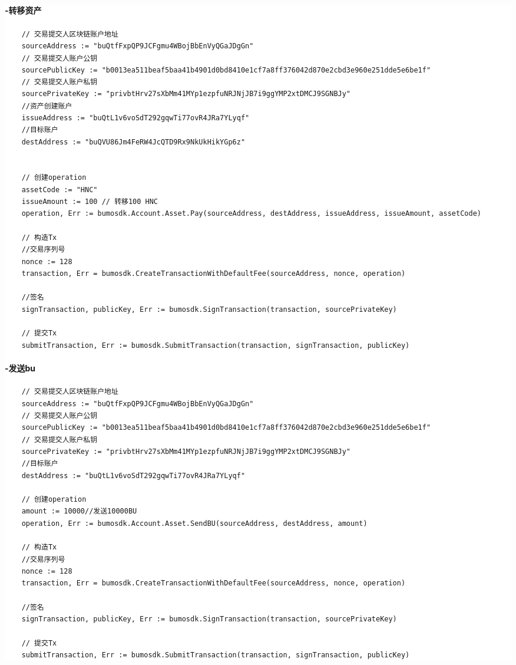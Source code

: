 #### -转移资产

```
    // 交易提交人区块链账户地址
	sourceAddress := "buQtfFxpQP9JCFgmu4WBojBbEnVyQGaJDgGn"
	// 交易提交人账户公钥
	sourcePublicKey := "b0013ea511beaf5baa41b4901d0bd8410e1cf7a8ff376042d870e2cbd3e960e251dde5e6be1f"
	// 交易提交人账户私钥
	sourcePrivateKey := "privbtHrv27sXbMm41MYp1ezpfuNRJNjJB7i9ggYMP2xtDMCJ9SGNBJy"
	//资产创建账户
	issueAddress := "buQtL1v6voSdT292gqwTi77ovR4JRa7YLyqf"
    //目标账户
	destAddress := "buQVU86Jm4FeRW4JcQTD9Rx9NkUkHikYGp6z"

	
	// 创建operation
	assetCode := "HNC"
	issueAmount := 100 // 转移100 HNC
    operation, Err := bumosdk.Account.Asset.Pay(sourceAddress, destAddress, issueAddress, issueAmount, assetCode)
	
	// 构造Tx
	//交易序列号
	nonce := 128
	transaction, Err = bumosdk.CreateTransactionWithDefaultFee(sourceAddress, nonce, operation)
	
	//签名
	signTransaction, publicKey, Err := bumosdk.SignTransaction(transaction, sourcePrivateKey)
	
	// 提交Tx
	submitTransaction, Err := bumosdk.SubmitTransaction(transaction, signTransaction, publicKey)

```
#### -发送bu


```
    // 交易提交人区块链账户地址
	sourceAddress := "buQtfFxpQP9JCFgmu4WBojBbEnVyQGaJDgGn"
	// 交易提交人账户公钥
	sourcePublicKey := "b0013ea511beaf5baa41b4901d0bd8410e1cf7a8ff376042d870e2cbd3e960e251dde5e6be1f"
	// 交易提交人账户私钥
	sourcePrivateKey := "privbtHrv27sXbMm41MYp1ezpfuNRJNjJB7i9ggYMP2xtDMCJ9SGNBJy"
    //目标账户
	destAddress := "buQtL1v6voSdT292gqwTi77ovR4JRa7YLyqf"
	
	// 创建operation
    amount := 10000//发送10000BU
	operation, Err := bumosdk.Account.Asset.SendBU(sourceAddress, destAddress, amount)
	
	// 构造Tx
	//交易序列号
	nonce := 128
	transaction, Err = bumosdk.CreateTransactionWithDefaultFee(sourceAddress, nonce, operation)
	
	//签名
	signTransaction, publicKey, Err := bumosdk.SignTransaction(transaction, sourcePrivateKey)
	
	// 提交Tx
	submitTransaction, Err := bumosdk.SubmitTransaction(transaction, signTransaction, publicKey)

```